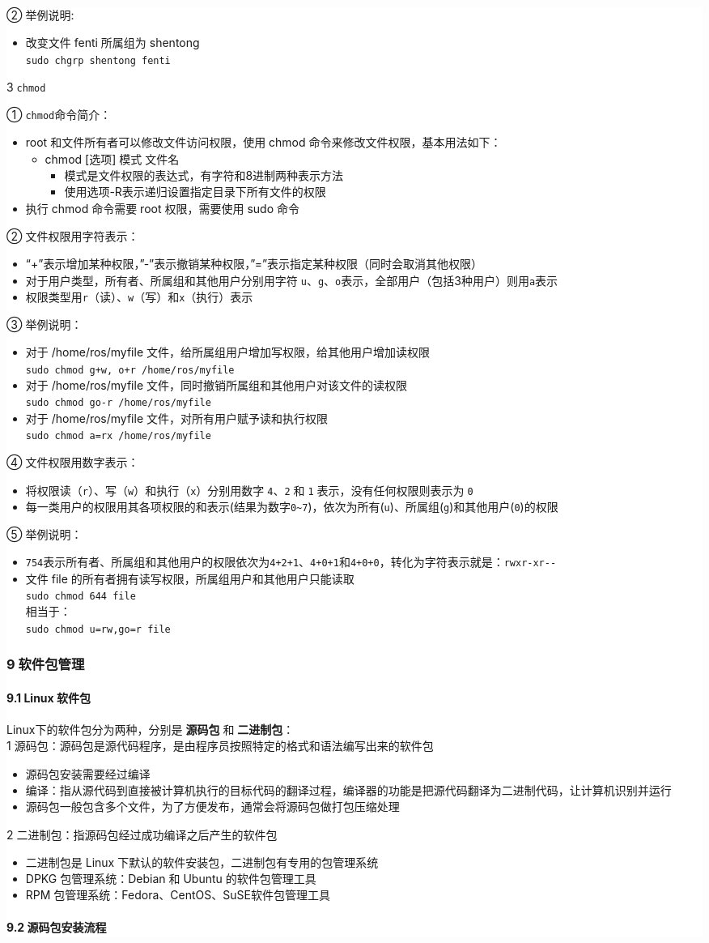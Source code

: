 ② 举例说明:
- 改变文件 fenti 所属组为 shentong <br>
  `sudo chgrp shentong fenti`

3 `chmod`

① `chmod`命令简介：<br>
- root 和文件所有者可以修改文件访问权限，使用 chmod 命令来修改文件权限，基本用法如下：
  - chmod [选项] 模式 文件名
    - 模式是文件权限的表达式，有字符和8进制两种表示方法
    - 使用选项-R表示递归设置指定目录下所有文件的权限
- 执行 chmod 命令需要 root 权限，需要使用 sudo 命令


② 文件权限用字符表示：<br>
  - “+”表示增加某种权限，”-”表示撤销某种权限，”=”表示指定某种权限（同时会取消其他权限）
  - 对于用户类型，所有者、所属组和其他用户分别用字符 `u`、`g`、`o`表示，全部用户（包括3种用户）则用`a`表示
  - 权限类型用`r`（读）、`w`（写）和`x`（执行）表示


③ 举例说明：<br>
- 对于 /home/ros/myfile 文件，给所属组用户增加写权限，给其他用户增加读权限<br>
  `sudo chmod g+w, o+r /home/ros/myfile`
- 对于 /home/ros/myfile 文件，同时撤销所属组和其他用户对该文件的读权限<br>
  `sudo chmod go-r /home/ros/myfile`
- 对于 /home/ros/myfile 文件，对所有用户赋予读和执行权限<br>
  `sudo chmod a=rx /home/ros/myfile`

④ 文件权限用数字表示：<br>
- 将权限读（`r`）、写（`w`）和执行（`x`）分别用数字 `4`、`2` 和 `1` 表示，没有任何权限则表示为 `0`
- 每一类用户的权限用其各项权限的和表示(结果为数字`0~7`)，依次为所有(`u`)、所属组(`g`)和其他用户(`0`)的权限


⑤ 举例说明：<br>
  - `754`表示所有者、所属组和其他用户的权限依次为`4+2+1`、`4+0+1`和`4+0+0`，转化为字符表示就是：`rwxr-xr--`<br>
  - 文件 file 的所有者拥有读写权限，所属组用户和其他用户只能读取<br>
  `sudo chmod 644 file`<br>
  相当于：<br>
  `sudo chmod u=rw,go=r file`

### 9 软件包管理

#### 9.1 Linux 软件包

Linux下的软件包分为两种，分别是 **源码包** 和 **二进制包**：<br>
1 源码包：源码包是源代码程序，是由程序员按照特定的格式和语法编写出来的软件包<br>
  - 源码包安装需要经过编译
  - 编译：指从源代码到直接被计算机执行的目标代码的翻译过程，编译器的功能是把源代码翻译为二进制代码，让计算机识别并运行
  - 源码包一般包含多个文件，为了方便发布，通常会将源码包做打包压缩处理<br>
  
  
2 二进制包：指源码包经过成功编译之后产生的软件包<br>
  - 二进制包是 Linux 下默认的软件安装包，二进制包有专用的包管理系统
  - DPKG 包管理系统：Debian 和 Ubuntu 的软件包管理工具
  - RPM 包管理系统：Fedora、CentOS、SuSE软件包管理工具

#### 9.2 源码包安装流程
